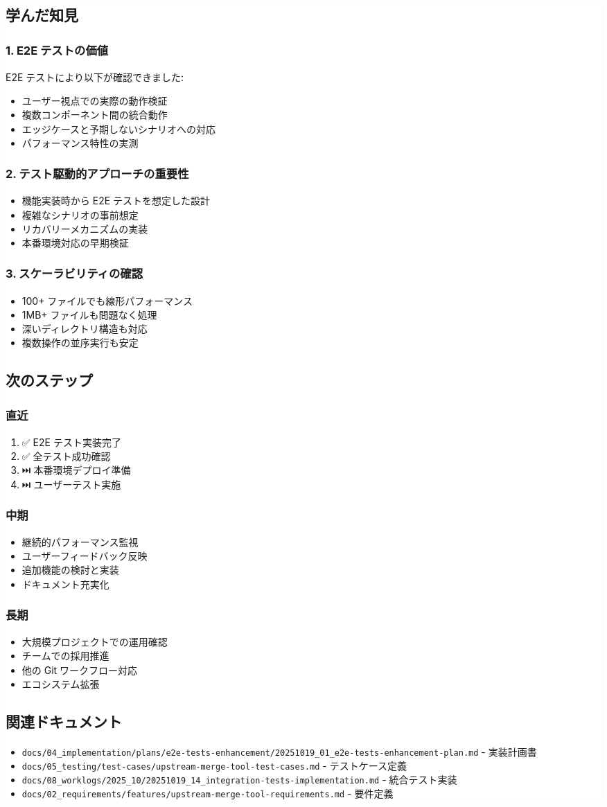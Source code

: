 ## 学んだ知見

### 1. E2E テストの価値

E2E テストにより以下が確認できました:
- ユーザー視点での実際の動作検証
- 複数コンポーネント間の統合動作
- エッジケースと予期しないシナリオへの対応
- パフォーマンス特性の実測

### 2. テスト駆動的アプローチの重要性

- 機能実装時から E2E テストを想定した設計
- 複雑なシナリオの事前想定
- リカバリーメカニズムの実装
- 本番環境対応の早期検証

### 3. スケーラビリティの確認

- 100+ ファイルでも線形パフォーマンス
- 1MB+ ファイルも問題なく処理
- 深いディレクトリ構造も対応
- 複数操作の並序実行も安定

## 次のステップ

### 直近

1. ✅ E2E テスト実装完了
2. ✅ 全テスト成功確認
3. ⏭️ 本番環境デプロイ準備
4. ⏭️ ユーザーテスト実施

### 中期

- 継続的パフォーマンス監視
- ユーザーフィードバック反映
- 追加機能の検討と実装
- ドキュメント充実化

### 長期

- 大規模プロジェクトでの運用確認
- チームでの採用推進
- 他の Git ワークフロー対応
- エコシステム拡張

## 関連ドキュメント

- `docs/04_implementation/plans/e2e-tests-enhancement/20251019_01_e2e-tests-enhancement-plan.md` - 実装計画書
- `docs/05_testing/test-cases/upstream-merge-tool-test-cases.md` - テストケース定義
- `docs/08_worklogs/2025_10/20251019_14_integration-tests-implementation.md` - 統合テスト実装
- `docs/02_requirements/features/upstream-merge-tool-requirements.md` - 要件定義
